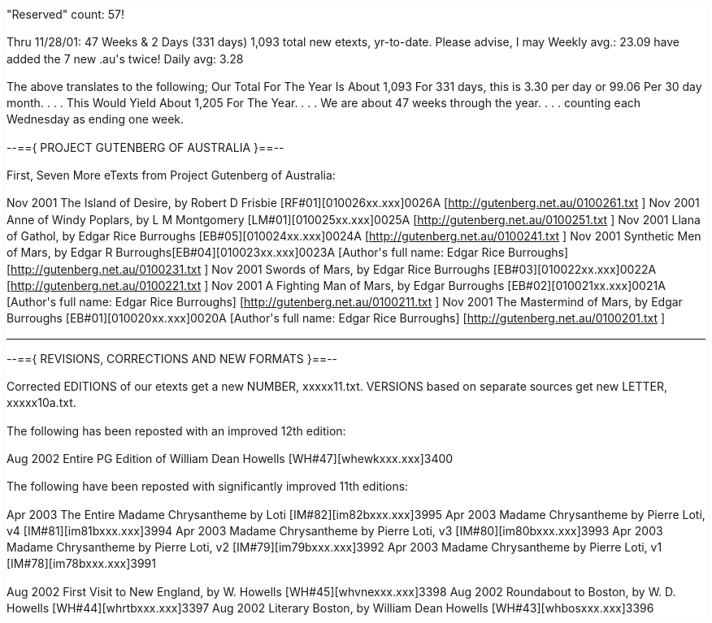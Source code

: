 "Reserved" count:  57!

Thru 11/28/01:  47 Weeks & 2 Days (331 days)
                 1,093 total new etexts, yr-to-date.  Please advise, I may
                 Weekly avg.:  23.09     have added the 7 new .au's twice!
                 Daily avg:     3.28

The above translates to the following;
Our Total For The Year Is About 1,093 For 331 days,
this is 3.30 per day or 99.06 Per 30 day month. . . .
This Would Yield About 1,205 For The Year. . . .
We are about 47 weeks through the year. . . .
counting each Wednesday as ending one week.

--=={ PROJECT GUTENBERG OF AUSTRALIA }==--

First, Seven More eTexts from Project Gutenberg of Australia:

Nov 2001 The Island of Desire, by Robert D Frisbie  [RF#01][010026xx.xxx]0026A
[http://gutenberg.net.au/0100261.txt ]
Nov 2001 Anne of Windy Poplars, by L M Montgomery   [LM#01][010025xx.xxx]0025A
[http://gutenberg.net.au/0100251.txt ]
Nov 2001 Llana of Gathol, by Edgar Rice Burroughs   [EB#05][010024xx.xxx]0024A
[http://gutenberg.net.au/0100241.txt ]
Nov 2001 Synthetic Men of Mars, by Edgar R Burroughs[EB#04][010023xx.xxx]0023A
[Author's full name: Edgar Rice Burroughs]
[http://gutenberg.net.au/0100231.txt ]
Nov 2001 Swords of Mars, by Edgar Rice Burroughs    [EB#03][010022xx.xxx]0022A
[http://gutenberg.net.au/0100221.txt ]
Nov 2001 A Fighting Man of Mars, by Edgar Burroughs [EB#02][010021xx.xxx]0021A
[Author's full name: Edgar Rice Burroughs]
[http://gutenberg.net.au/0100211.txt ]
Nov 2001 The Mastermind of Mars, by Edgar Burroughs [EB#01][010020xx.xxx]0020A
[Author's full name: Edgar Rice Burroughs]
[http://gutenberg.net.au/0100201.txt ]

***

--=={ REVISIONS, CORRECTIONS AND NEW FORMATS }==--

Corrected EDITIONS of our etexts get a new NUMBER, xxxxx11.txt.
VERSIONS based on separate sources get new LETTER, xxxxx10a.txt.

The following has been reposted with an improved 12th edition:

Aug 2002 Entire PG Edition of William Dean Howells  [WH#47][whewkxxx.xxx]3400


The following have been reposted with significantly improved 11th editions:

Apr 2003 The Entire Madame Chrysantheme by Loti     [IM#82][im82bxxx.xxx]3995
Apr 2003 Madame Chrysantheme by Pierre Loti, v4     [IM#81][im81bxxx.xxx]3994
Apr 2003 Madame Chrysantheme by Pierre Loti, v3     [IM#80][im80bxxx.xxx]3993
Apr 2003 Madame Chrysantheme by Pierre Loti, v2     [IM#79][im79bxxx.xxx]3992
Apr 2003 Madame Chrysantheme by Pierre Loti, v1     [IM#78][im78bxxx.xxx]3991

Aug 2002 First Visit to New England, by W. Howells  [WH#45][whvnexxx.xxx]3398
Aug 2002 Roundabout to Boston, by W. D. Howells     [WH#44][whrtbxxx.xxx]3397
Aug 2002 Literary Boston, by William Dean Howells   [WH#43][whbosxxx.xxx]3396
